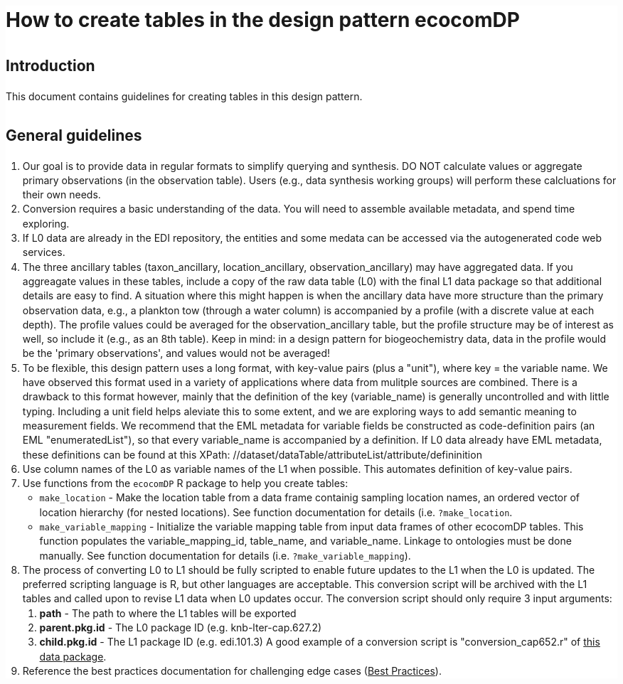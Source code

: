 # How to create tables in the design pattern ecocomDP 

Introduction
---

This document contains guidelines for creating tables in this design pattern.

General guidelines
---

1. Our goal is to provide data in regular formats to simplify querying and synthesis. DO NOT calculate values or aggregate primary observations (in the observation table). Users (e.g., data synthesis working groups) will perform these calcluations for their own needs. 
2. Conversion requires a basic understanding of the data. You will need to assemble available metadata, and spend time exploring.
3. If L0 data are already in the EDI repository, the entities and some medata can be accessed via the autogenerated code web services.
4. The three ancillary tables (taxon_ancillary, location_ancillary, observation_ancillary) may have aggregated data. If you aggreagate values in these tables, include a copy of the raw data table (L0) with the final L1 data package so that additional details are easy to find. A situation where this might happen is when the ancillary data have more structure than the primary observation data, e.g., a plankton tow (through a water column) is accompanied by a profile (with a discrete value at each depth). The profile values could be averaged for the observation_ancillary table, but the profile structure may be of interest as well, so include it (e.g., as an 8th table). Keep in mind: in a design pattern for biogeochemistry data, data in the profile would be the 'primary observations', and values would not be averaged! 
5. To be flexible, this design pattern uses a long format, with key-value pairs (plus a "unit"), where key = the variable name. We have observed this format used in a variety of applications where data from mulitple sources are combined. There is a drawback to this format however, mainly that the definition of the key (variable_name) is generally uncontrolled and with little typing. Including a unit field helps aleviate this to some extent, and we are exploring ways to add semantic meaning to measurement fields. We recommend that the EML metadata for variable fields be constructed as code-definition pairs (an EML "enumeratedList"), so that every variable_name is accompanied by a definition. If L0 data already have EML metadata, these definitions can be found at this XPath: //dataset/dataTable/attributeList/attribute/defininition
6. Use column names of the L0 as variable names of the L1 when possible. This automates definition of key-value pairs.
7. Use functions from the `ecocomDP` R package to help you create tables:
    * `make_location` - Make the location table from a data frame containig sampling location names, an ordered vector of location hierarchy (for nested locations). See function documentation for details (i.e. `?make_location`.
    * `make_variable_mapping` - Initialize the variable mapping table from input data frames of other ecocomDP tables. This function populates the variable_mapping_id, table_name, and variable_name. Linkage to ontologies must be done manually. See function documentation for details (i.e. `?make_variable_mapping`).
8. The process of converting L0 to L1 should be fully scripted to enable future updates to the L1 when the L0 is updated. The preferred scripting language is R, but other languages are acceptable. This conversion script will be archived with the L1 tables and called upon to revise L1 data when L0 updates occur. The conversion script should only require 3 input arguments:
    1. __path__ - The path to where the L1 tables will be exported
    2. __parent.pkg.id__ - The L0 package ID (e.g. knb-lter-cap.627.2)
    3. __child.pkg.id__ - The L1 package ID (e.g. edi.101.3)
A good example of a conversion script is "conversion_cap652.r" of [this data package](https://portal.edirepository.org/nis/mapbrowse?packageid=edi.247.2).
9. Reference the best practices documentation for challenging edge cases ([Best Practices](https://github.com/EDIorg/ecocomDP/tree/master/documentation/practices)).
